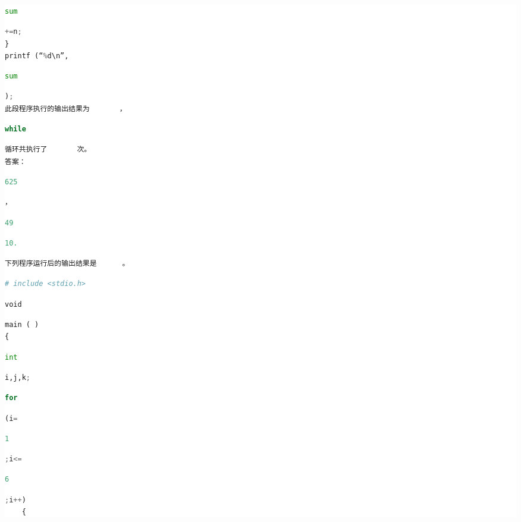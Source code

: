 ```python
sum
```
```python
+=n;
}
printf (“%d\n”,
```
```python
sum
```
```python
);
此段程序执行的输出结果为       ，
```
```python
while
```
```python
循环共执行了       次。
答案：
```
```python
625
```
```python
，
```
```python
49
```
```python
10.
```
```python
下列程序运行后的输出结果是      。
```
```python
# include <stdio.h>
```
```python
void
```
```python
main ( )
{
```
```python
int
```
```python
i,j,k;
```
```python
for
```
```python
(i=
```
```python
1
```
```python
;i<=
```
```python
6
```
```python
;i++)
    {
```
```python
```